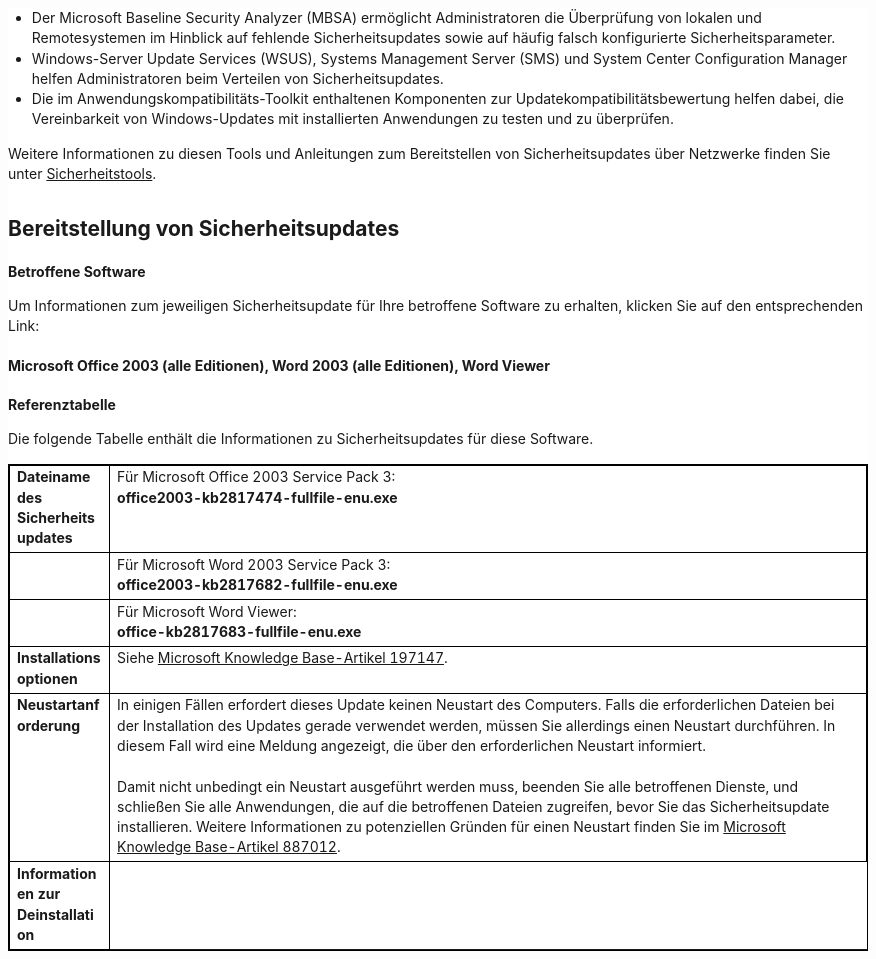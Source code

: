 -   Der Microsoft Baseline Security Analyzer (MBSA) ermöglicht Administratoren die Überprüfung von lokalen und Remotesystemen im Hinblick auf fehlende Sicherheitsupdates sowie auf häufig falsch konfigurierte Sicherheitsparameter.  
-   Windows-Server Update Services (WSUS), Systems Management Server (SMS) und System Center Configuration Manager helfen Administratoren beim Verteilen von Sicherheitsupdates.  
-   Die im Anwendungskompatibilitäts-Toolkit enthaltenen Komponenten zur Updatekompatibilitätsbewertung helfen dabei, die Vereinbarkeit von Windows-Updates mit installierten Anwendungen zu testen und zu überprüfen.
  
Weitere Informationen zu diesen Tools und Anleitungen zum Bereitstellen von Sicherheitsupdates über Netzwerke finden Sie unter [Sicherheitstools](http://technet.microsoft.com/de-de/security/cc297183).
  
Bereitstellung von Sicherheitsupdates  
-------------------------------------
  
**Betroffene Software**
  
Um Informationen zum jeweiligen Sicherheitsupdate für Ihre betroffene Software zu erhalten, klicken Sie auf den entsprechenden Link:
  
#### Microsoft Office 2003 (alle Editionen), Word 2003 (alle Editionen), Word Viewer
  
**Referenztabelle**
  
Die folgende Tabelle enthält die Informationen zu Sicherheitsupdates für diese Software.

<p> </p>
<table style="border:1px solid black;">
<tbody>
<tr class="odd">
<td style="border:1px solid black;"><strong>Dateiname des Sicherheitsupdates</strong></td>
<td style="border:1px solid black;">Für Microsoft Office 2003 Service Pack 3:<br />
<strong>office2003-kb2817474-fullfile-enu.exe</strong></td>
</tr>
<tr class="even">
<td style="border:1px solid black;"></td>
<td style="border:1px solid black;">Für Microsoft Word 2003 Service Pack 3:<br />
<strong>office2003-kb2817682-fullfile-enu.exe</strong></td>
</tr>
<tr class="odd">
<td style="border:1px solid black;"></td>
<td style="border:1px solid black;">Für Microsoft Word Viewer:<br />
<strong>office-kb2817683-fullfile-enu.exe</strong></td>
</tr>
<tr class="even">
<td style="border:1px solid black;"><strong>Installationsoptionen</strong></td>
<td style="border:1px solid black;">Siehe <a href="http://support.microsoft.com/kb/197147">Microsoft Knowledge Base-Artikel 197147</a>.</td>
</tr>
<tr class="odd">
<td style="border:1px solid black;"><strong>Neustartanforderung</strong></td>
<td style="border:1px solid black;">In einigen Fällen erfordert dieses Update keinen Neustart des Computers. Falls die erforderlichen Dateien bei der Installation des Updates gerade verwendet werden, müssen Sie allerdings einen Neustart durchführen. In diesem Fall wird eine Meldung angezeigt, die über den erforderlichen Neustart informiert.<br />
<br />
Damit nicht unbedingt ein Neustart ausgeführt werden muss, beenden Sie alle betroffenen Dienste, und schließen Sie alle Anwendungen, die auf die betroffenen Dateien zugreifen, bevor Sie das Sicherheitsupdate installieren. Weitere Informationen zu potenziellen Gründen für einen Neustart finden Sie im <a href="http://support.microsoft.com/kb/887012">Microsoft Knowledge Base-Artikel 887012</a>.</td>
</tr>
<tr class="even">
<td style="border:1px solid black;"><strong>Informationen zur</strong> <strong>Deinstallation</strong></td>